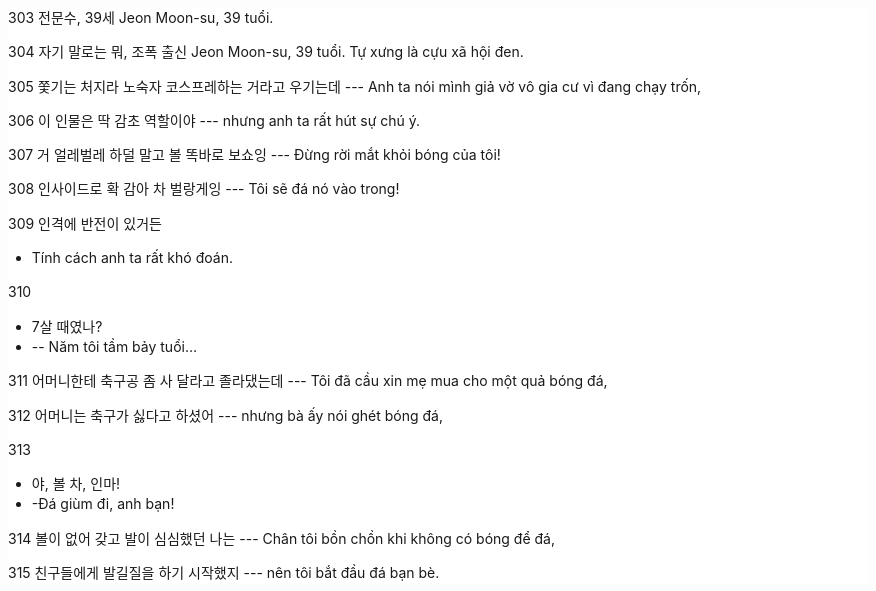 303
전문수, 39세
Jeon Moon-su, 39 tuổi.

304
자기 말로는 뭐, 조폭 출신
Jeon Moon-su, 39 tuổi. Tự xưng là cựu xã hội đen.

305
쫓기는 처지라 노숙자
코스프레하는 거라고 우기는데
--- Anh ta nói mình giả vờ vô gia cư
vì đang chạy trốn,

306
이 인물은 딱 감초 역할이야
--- nhưng anh ta rất hút sự chú ý.

307
거 얼레벌레 하덜 말고
볼 똑바로 보쇼잉
--- Đừng rời mắt khỏi bóng của tôi!

308
인사이드로 확 감아 차 벌랑게잉
--- Tôi sẽ đá nó vào trong!

309
인격에 반전이 있거든
- Tính cách anh ta rất khó đoán.

310
- 7살 때였나?
- -- Năm tôi tầm bảy tuổi…

311
어머니한테 축구공 좀
사 달라고 졸라댔는데
--- Tôi đã cầu xin mẹ mua cho một quả bóng đá,

312
어머니는 축구가 싫다고 하셨어
--- nhưng bà ấy nói ghét bóng đá,

313
- 야, 볼 차, 인마!
- -Đá giùm đi, anh bạn!

314
볼이 없어 갖고
발이 심심했던 나는
--- Chân tôi bồn chồn khi không có bóng để đá,

315
친구들에게
발길질을 하기 시작했지
--- nên tôi bắt đầu đá bạn bè.
